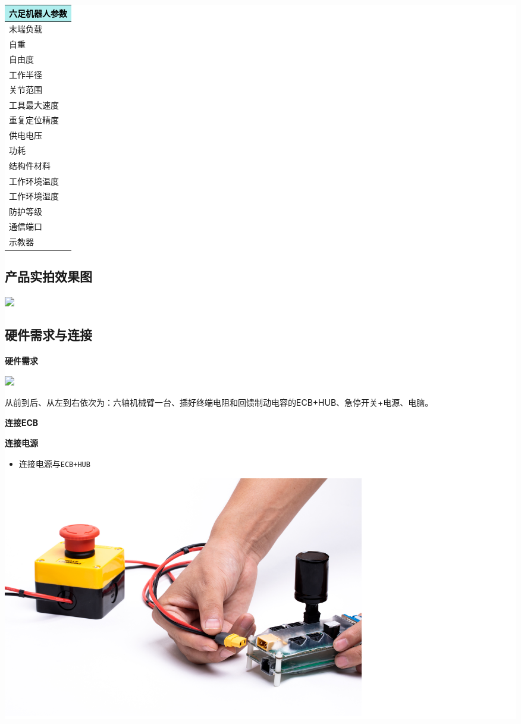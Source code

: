 <table style="width:500px"><thead><tr><th colspan="2" style="background: PaleTurquoise; color: black;">六足机器人参数</th></tr></thead><tbody></tr><tr><td>末端负载</td><td>      </td></tr>
<tr><td>自重</td><td>       </td></tr><tr><td>自由度</td><td>           </td></tr><tr><td>工作半径</td><td>        </td></tr><tr><td>关节范围</td><td>       </td></tr><tr><td>工具最大速度</td><td>      </td></tr><tr><td>重复定位精度</td><td>      </td></tr><tr><td>供电电压</td><td>        </td></tr><tr><td>功耗</td><td>        </td></tr><tr><td>结构件材料</td><td>     </td></tr><tr><td>工作环境温度</td><td>     </td></tr><tr><td>工作环境湿度</td><td>    </td></tr><tr><td>防护等级</td><td>     </td></tr><tr><td>通信端口</td><td>     </td></tr><tr><td>示教器</td><td>       </td></tr></td></tbody></table>


## 产品实拍效果图

<img src="../img/Delta机器人13.png" style="width:600px">

## 硬件需求与连接

**硬件需求**

<img src="../img/Delta机器人12.png" style="width:600px">

从前到后、从左到右依次为：六轴机械臂一台、插好终端电阻和回馈制动电容的ECB+HUB、急停开关+电源、电脑。


**连接ECB**

**连接电源**

*   连接电源与`ECB+HUB`

<img src="../img/cdy.jpg" style="width:600px">